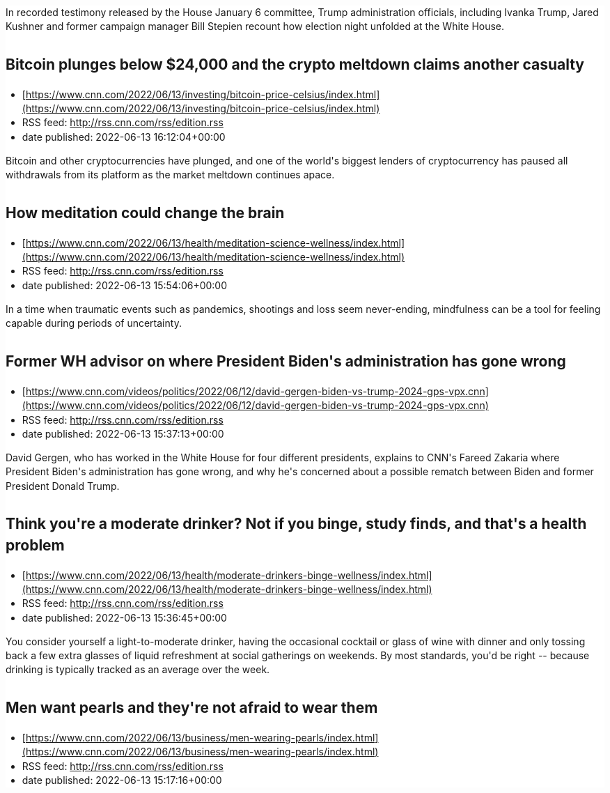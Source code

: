 In recorded testimony released by the House January 6 committee, Trump administration officials, including Ivanka Trump, Jared Kushner and former campaign manager Bill Stepien recount how election night unfolded at the White House.

## Bitcoin plunges below $24,000 and the crypto meltdown claims another casualty
 - [https://www.cnn.com/2022/06/13/investing/bitcoin-price-celsius/index.html](https://www.cnn.com/2022/06/13/investing/bitcoin-price-celsius/index.html)
 - RSS feed: http://rss.cnn.com/rss/edition.rss
 - date published: 2022-06-13 16:12:04+00:00

Bitcoin and other cryptocurrencies have plunged, and one of the world's biggest lenders of cryptocurrency has paused all withdrawals from its platform as the market meltdown continues apace.

## How meditation could change the brain
 - [https://www.cnn.com/2022/06/13/health/meditation-science-wellness/index.html](https://www.cnn.com/2022/06/13/health/meditation-science-wellness/index.html)
 - RSS feed: http://rss.cnn.com/rss/edition.rss
 - date published: 2022-06-13 15:54:06+00:00

In a time when traumatic events such as pandemics, shootings and loss seem never-ending, mindfulness can be a tool for feeling capable during periods of uncertainty.

## Former WH advisor on where President Biden's administration has gone wrong
 - [https://www.cnn.com/videos/politics/2022/06/12/david-gergen-biden-vs-trump-2024-gps-vpx.cnn](https://www.cnn.com/videos/politics/2022/06/12/david-gergen-biden-vs-trump-2024-gps-vpx.cnn)
 - RSS feed: http://rss.cnn.com/rss/edition.rss
 - date published: 2022-06-13 15:37:13+00:00

David Gergen, who has worked in the White House for four different presidents, explains to CNN's Fareed Zakaria where President Biden's administration has gone wrong, and why he's concerned about a possible rematch between Biden and former President Donald Trump.

## Think you're a moderate drinker? Not if you binge, study finds, and that's a health problem
 - [https://www.cnn.com/2022/06/13/health/moderate-drinkers-binge-wellness/index.html](https://www.cnn.com/2022/06/13/health/moderate-drinkers-binge-wellness/index.html)
 - RSS feed: http://rss.cnn.com/rss/edition.rss
 - date published: 2022-06-13 15:36:45+00:00

You consider yourself a light-to-moderate drinker, having the occasional cocktail or glass of wine with dinner and only tossing back a few extra glasses of liquid refreshment at social gatherings on weekends. By most standards, you'd be right -- because drinking is typically tracked as an average over the week.

## Men want pearls and they're not afraid to wear them
 - [https://www.cnn.com/2022/06/13/business/men-wearing-pearls/index.html](https://www.cnn.com/2022/06/13/business/men-wearing-pearls/index.html)
 - RSS feed: http://rss.cnn.com/rss/edition.rss
 - date published: 2022-06-13 15:17:16+00:00
